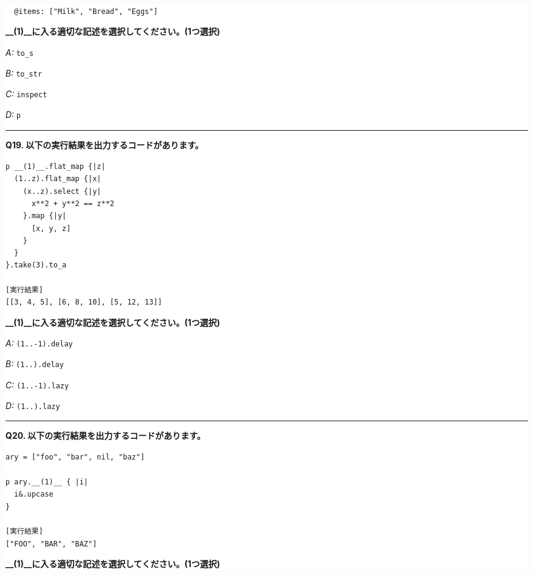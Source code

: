 ```
  @items: ["Milk", "Bread", "Eggs"]
```

**__(1)__に入る適切な記述を選択してください。(1つ選択)**

*A:* `to_s`

*B:* `to_str`

*C:* `inspect`

*D:* `p`

-----------------------------------------------------------------

**Q19. 以下の実行結果を出力するコードがあります。**

```
p __(1)__.flat_map {|z|
  (1..z).flat_map {|x|
    (x..z).select {|y|
      x**2 + y**2 == z**2
    }.map {|y|
      [x, y, z]
    }
  }
}.take(3).to_a

[実行結果]
[[3, 4, 5], [6, 8, 10], [5, 12, 13]]
```

**__(1)__に入る適切な記述を選択してください。(1つ選択)**

*A:* `(1..-1).delay`

*B:* `(1..).delay`

*C:* `(1..-1).lazy`

*D:* `(1..).lazy`

-----------------------------------------------------------------

**Q20. 以下の実行結果を出力するコードがあります。**

```
ary = ["foo", "bar", nil, "baz"]

p ary.__(1)__ { |i|
  i&.upcase
}

[実行結果]
["FOO", "BAR", "BAZ"]
```

**__(1)__に入る適切な記述を選択してください。(1つ選択)**
